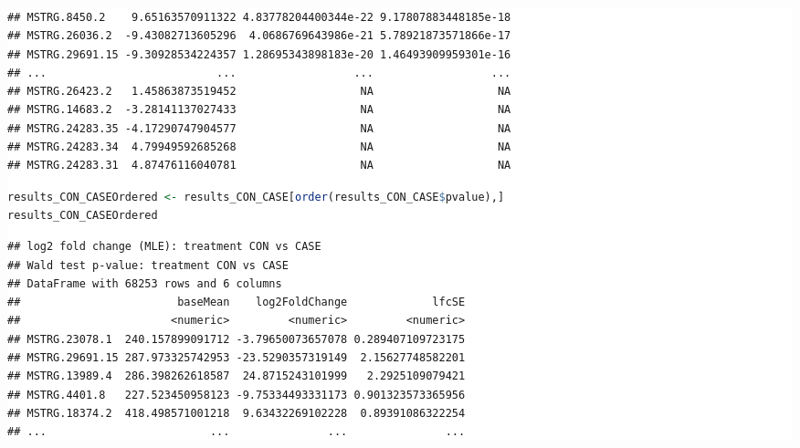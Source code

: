     ## MSTRG.8450.2    9.65163570911322 4.83778204400344e-22 9.17807883448185e-18
    ## MSTRG.26036.2  -9.43082713605296  4.0686769643986e-21 5.78921873571866e-17
    ## MSTRG.29691.15 -9.30928534224357 1.28695343898183e-20 1.46493909959301e-16
    ## ...                          ...                  ...                  ...
    ## MSTRG.26423.2   1.45863873519452                   NA                   NA
    ## MSTRG.14683.2  -3.28141137027433                   NA                   NA
    ## MSTRG.24283.35 -4.17290747904577                   NA                   NA
    ## MSTRG.24283.34  4.79949592685268                   NA                   NA
    ## MSTRG.24283.31  4.87476116040781                   NA                   NA

``` r
results_CON_CASEOrdered <- results_CON_CASE[order(results_CON_CASE$pvalue),]
results_CON_CASEOrdered
```

    ## log2 fold change (MLE): treatment CON vs CASE 
    ## Wald test p-value: treatment CON vs CASE 
    ## DataFrame with 68253 rows and 6 columns
    ##                        baseMean    log2FoldChange             lfcSE
    ##                       <numeric>         <numeric>         <numeric>
    ## MSTRG.23078.1  240.157899091712 -3.79650073657078 0.289407109723175
    ## MSTRG.29691.15 287.973325742953 -23.5290357319149  2.15627748582201
    ## MSTRG.13989.4  286.398262618587  24.8715243101999   2.2925109079421
    ## MSTRG.4401.8   227.523450958123 -9.75334493331173 0.901323573365956
    ## MSTRG.18374.2  418.498571001218  9.63432269102228  0.89391086322254
    ## ...                         ...               ...               ...